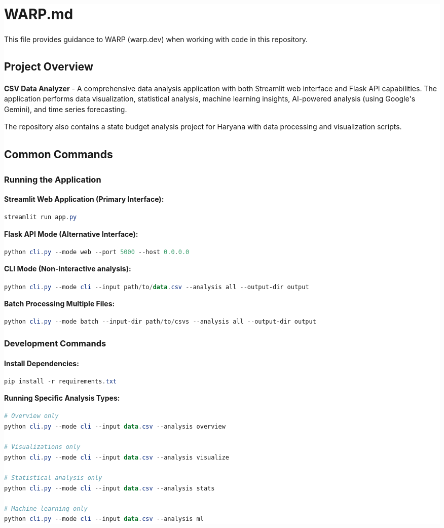 # WARP.md

This file provides guidance to WARP (warp.dev) when working with code in this repository.

## Project Overview

**CSV Data Analyzer** - A comprehensive data analysis application with both Streamlit web interface and Flask API capabilities. The application performs data visualization, statistical analysis, machine learning insights, AI-powered analysis (using Google's Gemini), and time series forecasting.

The repository also contains a state budget analysis project for Haryana with data processing and visualization scripts.

## Common Commands

### Running the Application

**Streamlit Web Application (Primary Interface):**
```powershell
streamlit run app.py
```

**Flask API Mode (Alternative Interface):**
```powershell
python cli.py --mode web --port 5000 --host 0.0.0.0
```

**CLI Mode (Non-interactive analysis):**
```powershell
python cli.py --mode cli --input path/to/data.csv --analysis all --output-dir output
```

**Batch Processing Multiple Files:**
```powershell
python cli.py --mode batch --input-dir path/to/csvs --analysis all --output-dir output
```

### Development Commands

**Install Dependencies:**
```powershell
pip install -r requirements.txt
```

**Running Specific Analysis Types:**
```powershell
# Overview only
python cli.py --mode cli --input data.csv --analysis overview

# Visualizations only
python cli.py --mode cli --input data.csv --analysis visualize

# Statistical analysis only
python cli.py --mode cli --input data.csv --analysis stats

# Machine learning only
python cli.py --mode cli --input data.csv --analysis ml
```
